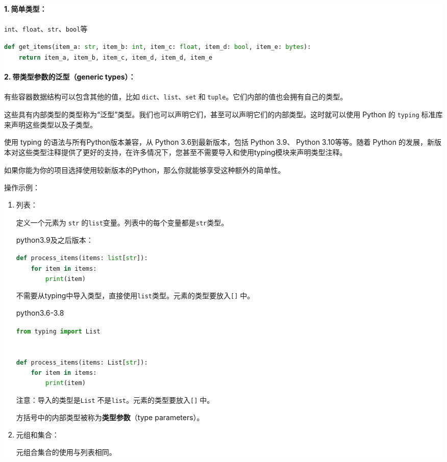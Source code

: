 #### 1. 简单类型：

`int`、`float`、`str`、`bool`等

```Python
def get_items(item_a: str, item_b: int, item_c: float, item_d: bool, item_e: bytes):
    return item_a, item_b, item_c, item_d, item_d, item_e

```


#### 2. 带类型参数的泛型（generic types）：

有些容器数据结构可以包含其他的值，比如 `dict`、`list`、`set` 和 `tuple`。它们内部的值也会拥有自己的类型。

这些具有内部类型的类型称为“泛型”类型。我们也可以声明它们，甚至可以声明它们的内部类型。这时就可以使用 Python 的 `typing` 标准库来声明这些类型以及子类型。



使用 typing 的语法与所有Python版本兼容，从 Python 3.6到最新版本，包括 Python 3.9、 Python 3.10等等。随着 Python 的发展，新版本对这些类型注释提供了更好的支持，在许多情况下，您甚至不需要导入和使用typing模块来声明类型注释。

如果你能为你的项目选择使用较新版本的Python，那么你就能够享受这种额外的简单性。

操作示例：

1. 列表：
   
   定义一个元素为 `str` 的`list`变量。列表中的每个变量都是`str`类型。

   python3.9及之后版本：

   ```Python
   def process_items(items: list[str]):
       for item in items:
           print(item)
   ```


   不需要从typing中导入类型，直接使用`list`类型。元素的类型要放入`[]` 中。

   python3.6-3.8

   ```Python
   from typing import List


   def process_items(items: List[str]):
       for item in items:
           print(item)

   ```


   注意：导入的类型是`List` 不是`list`。元素的类型要放入`[]` 中。

   方括号中的内部类型被称为**类型参数**（type parameters）。



2. 元组和集合：
   
   元组合集合的使用与列表相同。
